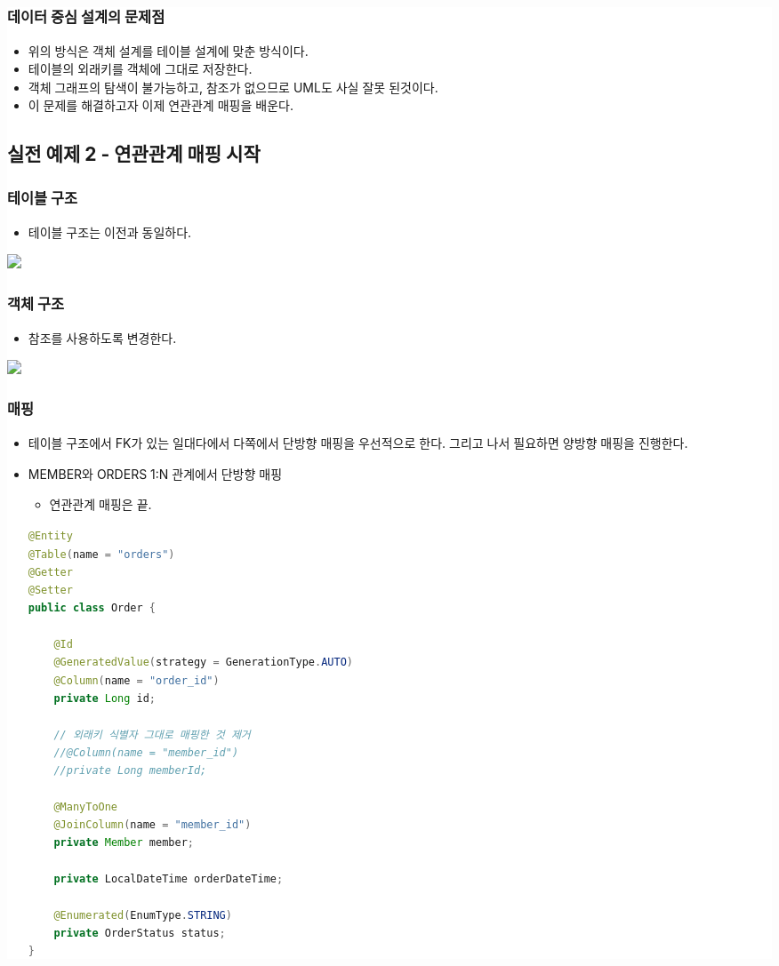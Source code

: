 ### 데이터 중심 설계의 문제점

* 위의 방식은 객체 설계를 테이블 설계에 맞춘 방식이다.
* 테이블의 외래키를 객체에 그대로 저장한다.
* 객체 그래프의 탐색이 불가능하고, 참조가 없으므로 UML도 사실 잘못 된것이다.
* 이 문제를 해결하고자 이제 연관관계 매핑을 배운다.

## 실전 예제 2 - 연관관계 매핑 시작

### 테이블 구조

* 테이블 구조는 이전과 동일하다.

![](https://github.com/namjunemy/TIL/blob/master/Jpa/inflearn/img/06_table.png?raw=true)

### 객체 구조

* 참조를 사용하도록 변경한다.

![](https://github.com/namjunemy/TIL/blob/master/Jpa/inflearn/img/10_ex2_object_model.png?raw=true)

### 매핑

* 테이블 구조에서 FK가 있는 일대다에서 다쪽에서 단방향 매핑을 우선적으로 한다. 그리고 나서 필요하면 양방향 매핑을 진행한다.

* MEMBER와 ORDERS 1:N 관계에서 단방향 매핑

    * 연관관계 매핑은 끝.

    ```java
    @Entity
    @Table(name = "orders")
    @Getter
    @Setter
    public class Order {
    
        @Id
        @GeneratedValue(strategy = GenerationType.AUTO)
        @Column(name = "order_id")
        private Long id;
        
        // 외래키 식별자 그대로 매핑한 것 제거
        //@Column(name = "member_id")
        //private Long memberId;
    
        @ManyToOne
        @JoinColumn(name = "member_id")
        private Member member;
    
        private LocalDateTime orderDateTime;
    
        @Enumerated(EnumType.STRING)
        private OrderStatus status;
    }
    ```
